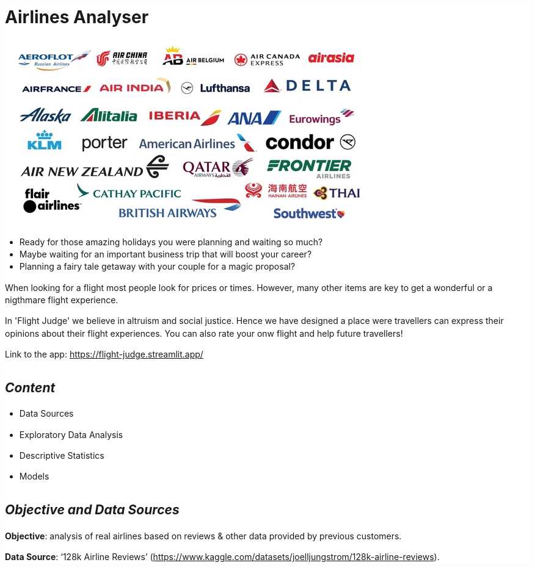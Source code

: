 # Airlines Analyser


![logos](images/logos.png)



* Ready for those amazing holidays you were planning and waiting so much? 
* Maybe waiting for an important business trip that will boost your career? 
* Planning a fairy tale getaway with your couple for a magic proposal?

When looking for a flight most people look for prices or times. 
However, many other items are key to get a wonderful or a nigthmare flight experience. 

In 'Flight Judge' we believe in altruism and social justice. Hence we have designed a place were travellers can express their opinions about their flight experiences.
You can also rate your onw flight and help future travellers! 

Link to the app: https://flight-judge.streamlit.app/


## *Content*

- Data Sources

- Exploratory Data Analysis

- Descriptive Statistics

- Models


## *Objective and Data Sources*

**Objective**: analysis of real airlines based on reviews & other data provided by previous customers.

**Data Source**: ‘128k Airline Reviews’ (https://www.kaggle.com/datasets/joelljungstrom/128k-airline-reviews). 
